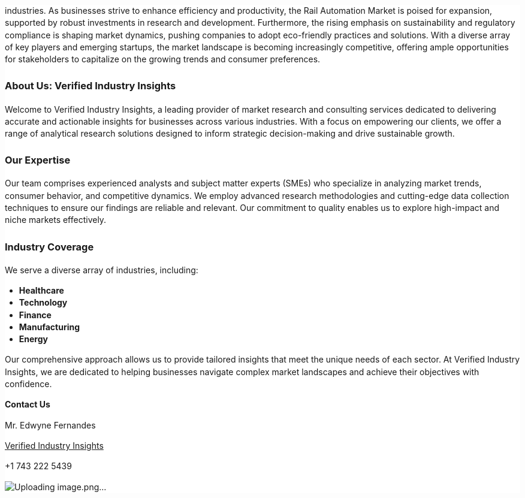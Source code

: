 industries. As businesses strive to enhance efficiency and productivity, the Rail Automation Market is poised for expansion, supported by robust investments in research and development. Furthermore, the rising emphasis on sustainability and regulatory compliance is shaping market dynamics, pushing companies to adopt eco-friendly practices and solutions. With a diverse array of key players and emerging startups, the market landscape is becoming increasingly competitive, offering ample opportunities for stakeholders to capitalize on the growing trends and consumer preferences.</p><h3>About Us: Verified Industry Insights</h3><p>Welcome to Verified Industry Insights, a leading provider of market research and consulting services dedicated to delivering accurate and actionable insights for businesses across various industries. With a focus on empowering our clients, we offer a range of analytical research solutions designed to inform strategic decision-making and drive sustainable growth.</p><h3>Our Expertise</h3><p>Our team comprises experienced analysts and subject matter experts (SMEs) who specialize in analyzing market trends, consumer behavior, and competitive dynamics. We employ advanced research methodologies and cutting-edge data collection techniques to ensure our findings are reliable and relevant. Our commitment to quality enables us to explore high-impact and niche markets effectively.</p><h3>Industry Coverage</h3><p>We serve a diverse array of industries, including:</p><ul><li><strong>Healthcare</strong></li><li><strong>Technology</strong></li><li><strong>Finance</strong></li><li><strong>Manufacturing</strong></li><li><strong>Energy</strong></li></ul><p>Our comprehensive approach allows us to provide tailored insights that meet the unique needs of each sector. At Verified Industry Insights, we are dedicated to helping businesses navigate complex market landscapes and achieve their objectives with confidence.</p><p><strong>Contact Us</strong></p><p>Mr. Edwyne Fernandes</p><p><a href="https://www.verifiedindustryinsights.com/">Verified Industry Insights</a></p><p>+1 743 222 5439</p>
![Uploading image.png…]()
